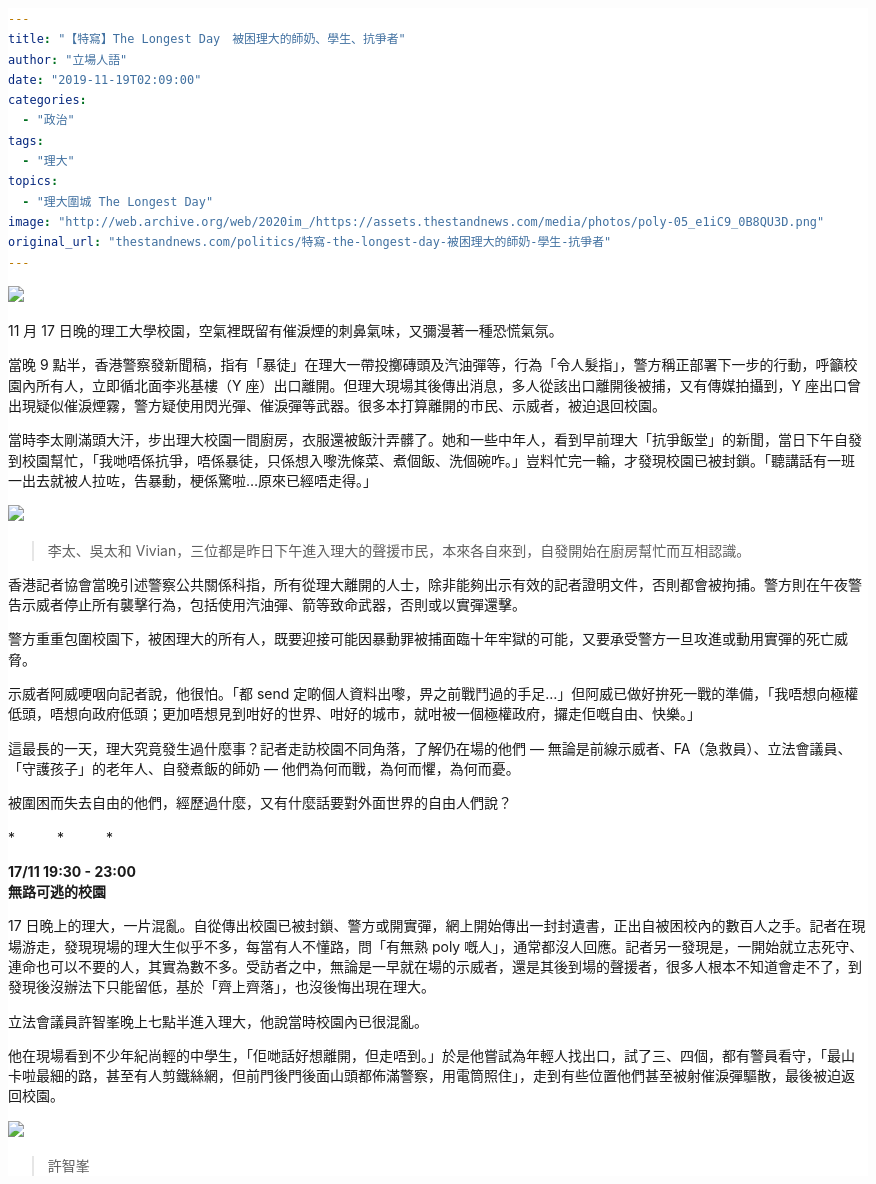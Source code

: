 ```yaml
---
title: "【特寫】The Longest Day　被困理大的師奶、學生、抗爭者"
author: "立場人語"
date: "2019-11-19T02:09:00"
categories:
  - "政治"
tags:
  - "理大"
topics:
  - "理大圍城 The Longest Day"
image: "http://web.archive.org/web/2020im_/https://assets.thestandnews.com/media/photos/poly-05_e1iC9_0B8QU3D.png"
original_url: "thestandnews.com/politics/特寫-the-longest-day-被困理大的師奶-學生-抗爭者"
---
```

![](http://web.archive.org/web/2020im_/https://assets.thestandnews.com/media/photos/poly-05_e1iC9_0B8QU3D.png)

11 月 17 日晚的理工大學校園，空氣裡既留有催淚煙的刺鼻氣味，又彌漫著一種恐慌氣氛。

當晚 9 點半，香港警察發新聞稿，指有「暴徒」在理大一帶投擲磚頭及汽油彈等，行為「令人髮指」，警方稱正部署下一步的行動，呼籲校園內所有人，立即循北面李兆基樓（Y 座）出口離開。但理大現場其後傳出消息，多人從該出口離開後被捕，又有傳媒拍攝到，Y 座出口曾出現疑似催淚煙霧，警方疑使用閃光彈、催淚彈等武器。很多本打算離開的市民、示威者，被迫退回校園。

當時李太剛滿頭大汗，步出理大校園一間廚房，衣服還被飯汁弄髒了。她和一些中年人，看到早前理大「抗爭飯堂」的新聞，當日下午自發到校園幫忙，「我哋唔係抗爭，唔係暴徒，只係想入嚟洗條菜、煮個飯、洗個碗咋。」豈料忙完一輪，才發現校園已被封鎖。「聽講話有一班一出去就被人拉咗，告暴動，梗係驚啦…原來已經唔走得。」

![](http://web.archive.org/web/2020im_/https://assets.thestandnews.com/media/photos/cc15e6b1-a591-4a06-ba00-e3a560c1020f_c9nd3_O9742hS.jpg)
> 李太、吳太和 Vivian，三位都是昨日下午進入理大的聲援市民，本來各自來到，自發開始在廚房幫忙而互相認識。

香港記者協會當晚引述警察公共關係科指，所有從理大離開的人士，除非能夠出示有效的記者證明文件，否則都會被拘捕。警方則在午夜警告示威者停止所有襲擊行為，包括使用汽油彈、箭等致命武器，否則或以實彈還擊。

警方重重包圍校園下，被困理大的所有人，既要迎接可能因暴動罪被捕面臨十年牢獄的可能，又要承受警方一旦攻進或動用實彈的死亡威脅。

示威者阿威哽咽向記者說，他很怕。「都 send 定啲個人資料出嚟，畀之前戰鬥過的手足…」但阿威已做好拚死一戰的準備，「我唔想向極權低頭，唔想向政府低頭；更加唔想見到咁好的世界、咁好的城市，就咁被一個極權政府，攞走佢嘅自由、快樂。」

這最長的一天，理大究竟發生過什麼事？記者走訪校園不同角落，了解仍在場的他們 — 無論是前線示威者、FA（急救員）、立法會議員、「守護孩子」的老年人、自發煮飯的師奶 — 他們為何而戰，為何而懼，為何而憂。

被圍困而失去自由的他們，經歷過什麼，又有什麼話要對外面世界的自由人們說？

\*　　　\*　　　\*

**17/11 19:30 - 23:00  
無路可逃的校園**

17 日晚上的理大，一片混亂。自從傳出校園已被封鎖、警方或開實彈，網上開始傳出一封封遺書，正出自被困校內的數百人之手。記者在現場游走，發現現場的理大生似乎不多，每當有人不懂路，問「有無熟 poly 嘅人」，通常都沒人回應。記者另一發現是，一開始就立志死守、連命也可以不要的人，其實為數不多。受訪者之中，無論是一早就在場的示威者，還是其後到場的聲援者，很多人根本不知道會走不了，到發現後沒辦法下只能留低，基於「齊上齊落」，也沒後悔出現在理大。

立法會議員許智峯晚上七點半進入理大，他說當時校園內已很混亂。

他在現場看到不少年紀尚輕的中學生，「佢哋話好想離開，但走唔到。」於是他嘗試為年輕人找出口，試了三、四個，都有警員看守，「最山卡啦最細的路，甚至有人剪鐵絲網，但前門後門後面山頭都佈滿警察，用電筒照住」，走到有些位置他們甚至被射催淚彈驅散，最後被迫返回校園。

![](http://web.archive.org/web/2020im_/https://assets.thestandnews.com/media/photos/a643ff57-cd99-440f-8361-8eb48bc76033_YiGsn_o84SBSf.jpg)
> 許智峯

